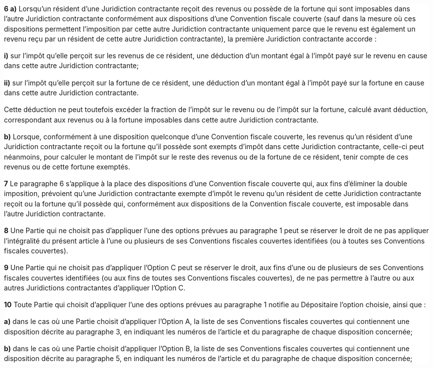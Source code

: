 
**6 a)** Lorsqu’un résident d’une Juridiction contractante reçoit des revenus ou possède de la fortune qui sont imposables dans l’autre Juridiction contractante conformément aux dispositions d’une Convention fiscale couverte (sauf dans la mesure où ces dispositions permettent l’imposition par cette autre Juridiction contractante uniquement parce que le revenu est également un revenu reçu par un résident de cette autre Juridiction contractante), la première Juridiction contractante accorde :

**i)** sur l’impôt qu’elle perçoit sur les revenus de ce résident, une déduction d’un montant égal à l’impôt payé sur le revenu en cause dans cette autre Juridiction contractante;



**ii)** sur l’impôt qu’elle perçoit sur la fortune de ce résident, une déduction d’un montant égal à l’impôt payé sur la fortune en cause dans cette autre Juridiction contractante.



Cette déduction ne peut toutefois excéder la fraction de l’impôt sur le revenu ou de l’impôt sur la fortune, calculé avant déduction, correspondant aux revenus ou à la fortune imposables dans cette autre Juridiction contractante.



**b)** Lorsque, conformément à une disposition quelconque d’une Convention fiscale couverte, les revenus qu’un résident d’une Juridiction contractante reçoit ou la fortune qu’il possède sont exempts d’impôt dans cette Juridiction contractante, celle-ci peut néanmoins, pour calculer le montant de l’impôt sur le reste des revenus ou de la fortune de ce résident, tenir compte de ces revenus ou de cette fortune exemptés.





**7** Le paragraphe 6 s’applique à la place des dispositions d’une Convention fiscale couverte qui, aux fins d’éliminer la double imposition, prévoient qu’une Juridiction contractante exempte d’impôt le revenu qu’un résident de cette Juridiction contractante reçoit ou la fortune qu’il possède qui, conformément aux dispositions de la Convention fiscale couverte, est imposable dans l’autre Juridiction contractante.



**8** Une Partie qui ne choisit pas d’appliquer l’une des options prévues au paragraphe 1 peut se réserver le droit de ne pas appliquer l’intégralité du présent article à l’une ou plusieurs de ses Conventions fiscales couvertes identifiées (ou à toutes ses Conventions fiscales couvertes).



**9** Une Partie qui ne choisit pas d’appliquer l’Option C peut se réserver le droit, aux fins d’une ou de plusieurs de ses Conventions fiscales couvertes identifiées (ou aux fins de toutes ses Conventions fiscales couvertes), de ne pas permettre à l’autre ou aux autres Juridictions contractantes d’appliquer l’Option C.



**10** Toute Partie qui choisit d’appliquer l’une des options prévues au paragraphe 1 notifie au Dépositaire l’option choisie, ainsi que :

**a)** dans le cas où une Partie choisit d’appliquer l’Option A, la liste de ses Conventions fiscales couvertes qui contiennent une disposition décrite au paragraphe 3, en indiquant les numéros de l’article et du paragraphe de chaque disposition concernée;



**b)** dans le cas où une Partie choisit d’appliquer l’Option B, la liste de ses Conventions fiscales couvertes qui contiennent une disposition décrite au paragraphe 5, en indiquant les numéros de l’article et du paragraphe de chaque disposition concernée;
